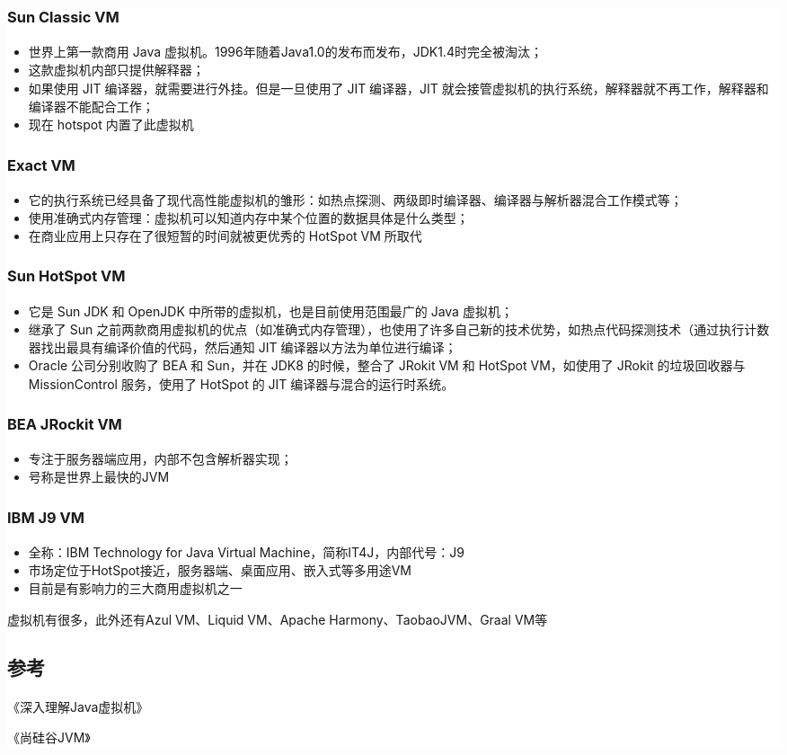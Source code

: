   

### Sun Classic VM

- 世界上第一款商用 Java 虚拟机。1996年随着Java1.0的发布而发布，JDK1.4时完全被淘汰；
- 这款虚拟机内部只提供解释器；
- 如果使用 JIT 编译器，就需要进行外挂。但是一旦使用了 JIT 编译器，JIT 就会接管虚拟机的执行系统，解释器就不再工作，解释器和编译器不能配合工作；
- 现在 hotspot 内置了此虚拟机

### Exact VM

- 它的执行系统已经具备了现代高性能虚拟机的雏形：如热点探测、两级即时编译器、编译器与解析器混合工作模式等；
- 使用准确式内存管理：虚拟机可以知道内存中某个位置的数据具体是什么类型；
- 在商业应用上只存在了很短暂的时间就被更优秀的 HotSpot VM 所取代

### Sun HotSpot VM

- 它是 Sun JDK 和 OpenJDK 中所带的虚拟机，也是目前使用范围最广的 Java 虚拟机；
- 继承了 Sun 之前两款商用虚拟机的优点（如准确式内存管理），也使用了许多自己新的技术优势，如热点代码探测技术（通过执行计数器找出最具有编译价值的代码，然后通知 JIT 编译器以方法为单位进行编译；
- Oracle 公司分别收购了 BEA 和 Sun，并在 JDK8 的时候，整合了 JRokit VM 和 HotSpot VM，如使用了 JRokit 的垃圾回收器与 MissionControl 服务，使用了 HotSpot 的 JIT 编译器与混合的运行时系统。

### BEA JRockit VM

- 专注于服务器端应用，内部不包含解析器实现；
- 号称是世界上最快的JVM

### IBM J9 VM

- 全称：IBM Technology for Java Virtual Machine，简称IT4J，内部代号：J9
- 市场定位于HotSpot接近，服务器端、桌面应用、嵌入式等多用途VM
- 目前是有影响力的三大商用虚拟机之一

虚拟机有很多，此外还有Azul VM、Liquid VM、Apache Harmony、TaobaoJVM、Graal VM等



## 参考

《深入理解Java虚拟机》

《尚硅谷JVM》